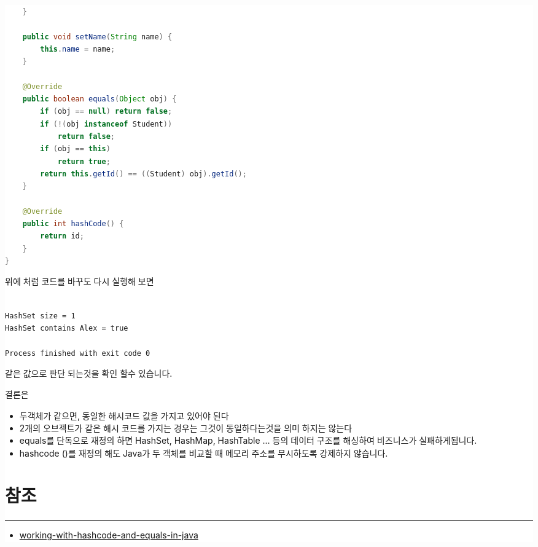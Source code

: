 ```java
    }

    public void setName(String name) {
        this.name = name;
    }

    @Override
    public boolean equals(Object obj) {
        if (obj == null) return false;
        if (!(obj instanceof Student))
            return false;
        if (obj == this)
            return true;
        return this.getId() == ((Student) obj).getId();
    }

    @Override
    public int hashCode() {
        return id;
    }
}


```

위에 처럼 코드를 바꾸도 다시 실행해 보면 

```

HashSet size = 1
HashSet contains Alex = true

Process finished with exit code 0

```

같은 값으로 판단 되는것을 확인 할수 있습니다.

결론은 

* 두객체가 같으면, 동일한 해시코드 값을 가지고 있어야 된다
* 2개의 오브젝트가 같은 해시 코드를 가지는 경우는 그것이 동일하다는것을 의미 하지는 않는다
* equals를 단독으로 재정의 하면 HashSet, HashMap, HashTable ... 등의 데이터 구조를 해싱하여 비즈니스가 실패하게됩니다.
* hashcode ()를 재정의 해도 Java가 두 객체를 비교할 때 메모리 주소를 무시하도록 강제하지 않습니다.


# 참조
-----
* [working-with-hashcode-and-equals-in-java](https://dzone.com/articles/working-with-hashcode-and-equals-in-java)
